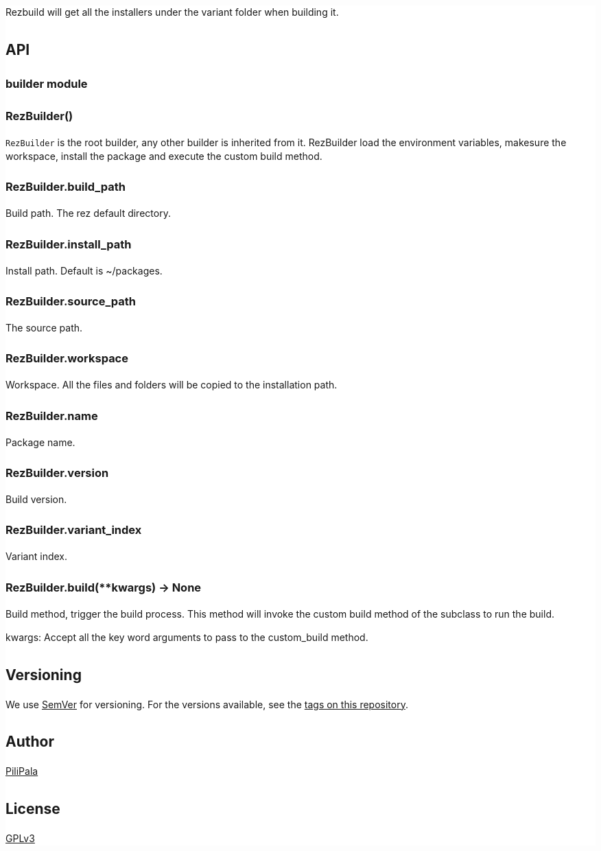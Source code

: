 Rezbuild will get all the installers under the variant folder when building it.

## API

### builder module

### RezBuilder()

`RezBuilder` is the root builder, any other builder is inherited from it. 
RezBuilder load the environment variables, makesure the workspace, install the
package and execute the custom build method.

### RezBuilder.build_path

Build path. The rez default directory.

### RezBuilder.install_path

Install path. Default is ~/packages.

### RezBuilder.source_path

The source path.

### RezBuilder.workspace

Workspace. All the files and folders will be copied to the installation path.

### RezBuilder.name

Package name.

### RezBuilder.version

Build version.

### RezBuilder.variant_index

Variant index.

### RezBuilder.build(**kwargs) -> None

Build method, trigger the build process. This method will invoke the custom
build method of the subclass to run the build.

kwargs: Accept all the key word arguments to pass to the custom_build method.

## Versioning

We use [SemVer](http://semver.org/) for versioning. For the versions available,
see the [tags on this repository](https://gitlab.com/Pili-Pala/rezbuild/tags).

## Author
[PiliPala](https://gitlab.com/Pili-Pala)

## License
[GPLv3](https://www.gnu.org/licenses/gpl-3.0.txt)
